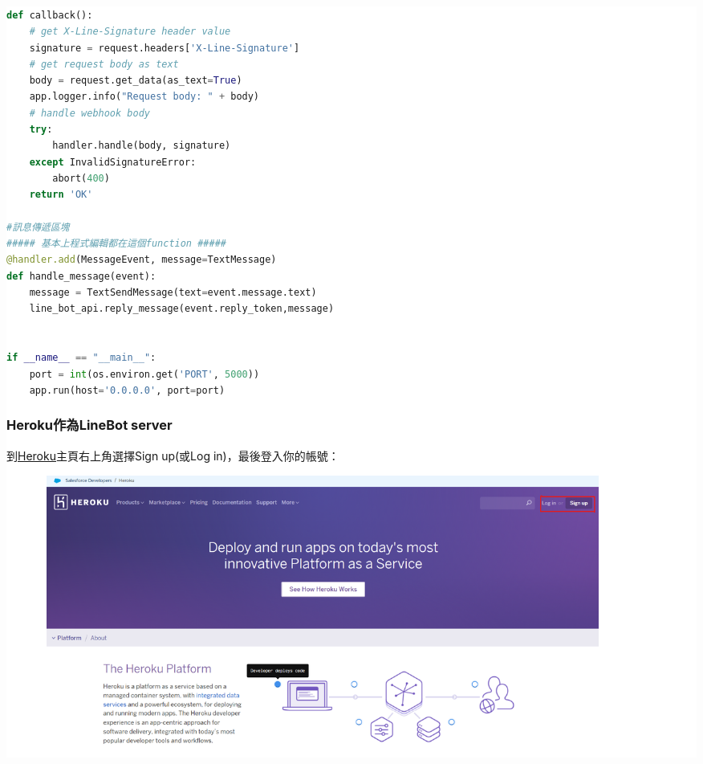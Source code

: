 ```python
def callback():
    # get X-Line-Signature header value
    signature = request.headers['X-Line-Signature']
    # get request body as text
    body = request.get_data(as_text=True)
    app.logger.info("Request body: " + body)
    # handle webhook body
    try:
        handler.handle(body, signature)
    except InvalidSignatureError:
        abort(400)
    return 'OK'
    
#訊息傳遞區塊
##### 基本上程式編輯都在這個function #####
@handler.add(MessageEvent, message=TextMessage)
def handle_message(event):
    message = TextSendMessage(text=event.message.text)
    line_bot_api.reply_message(event.reply_token,message)


if __name__ == "__main__":
    port = int(os.environ.get('PORT', 5000))
    app.run(host='0.0.0.0', port=port)
```


### Heroku作為LineBot server

到[Heroku](https://www.heroku.com/platform)主頁右上角選擇Sign up(或Log in)，最後登入你的帳號：

<img src="/assets/images/line_bot/07.png" style="vertical-align:middle;margin:0px 50px" width="80%">
